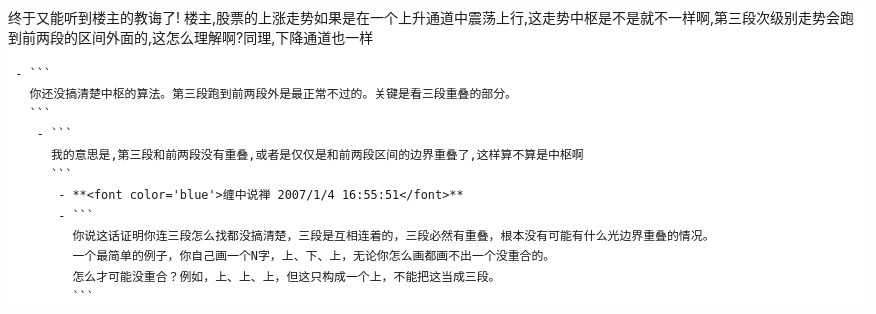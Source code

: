   终于又能听到楼主的教诲了!
  楼主,股票的上涨走势如果是在一个上升通道中震荡上行,这走势中枢是不是就不一样啊,第三段次级别走势会跑到前两段的区间外面的,这怎么理解啊?同理,下降通道也一样 
  ```
   - ```
     你还没搞清楚中枢的算法。第三段跑到前两段外是最正常不过的。关键是看三段重叠的部分。
     ```
      - ```
        我的意思是,第三段和前两段没有重叠,或者是仅仅是和前两段区间的边界重叠了,这样算不算是中枢啊 
        ```
         - **<font color='blue'>缠中说禅 2007/1/4 16:55:51</font>**
         - ```
           你说这话证明你连三段怎么找都没搞清楚，三段是互相连着的，三段必然有重叠，根本没有可能有什么光边界重叠的情况。
           一个最简单的例子，你自己画一个N字，上、下、上，无论你怎么画都画不出一个没重合的。
           怎么才可能没重合？例如，上、上、上，但这只构成一个上，不能把这当成三段。
           ```
